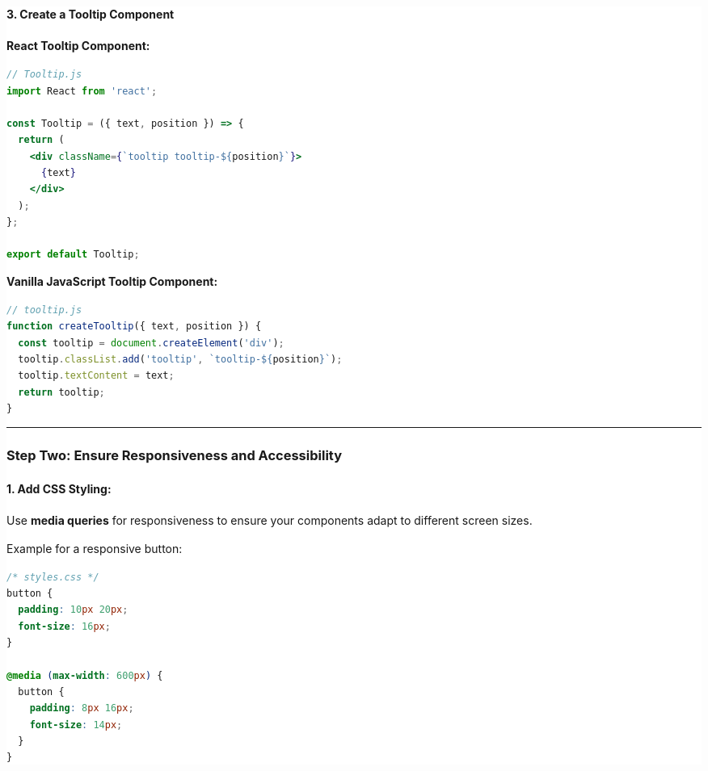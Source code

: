 #### **3. Create a Tooltip Component**

**React Tooltip Component:**

```jsx
// Tooltip.js
import React from 'react';

const Tooltip = ({ text, position }) => {
  return (
    <div className={`tooltip tooltip-${position}`}>
      {text}
    </div>
  );
};

export default Tooltip;
```

**Vanilla JavaScript Tooltip Component:**

```js
// tooltip.js
function createTooltip({ text, position }) {
  const tooltip = document.createElement('div');
  tooltip.classList.add('tooltip', `tooltip-${position}`);
  tooltip.textContent = text;
  return tooltip;
}
```

---

### **Step Two: Ensure Responsiveness and Accessibility**

#### **1. Add CSS Styling:**

Use **media queries** for responsiveness to ensure your components adapt to different screen sizes.

Example for a responsive button:

```css
/* styles.css */
button {
  padding: 10px 20px;
  font-size: 16px;
}

@media (max-width: 600px) {
  button {
    padding: 8px 16px;
    font-size: 14px;
  }
}
```
